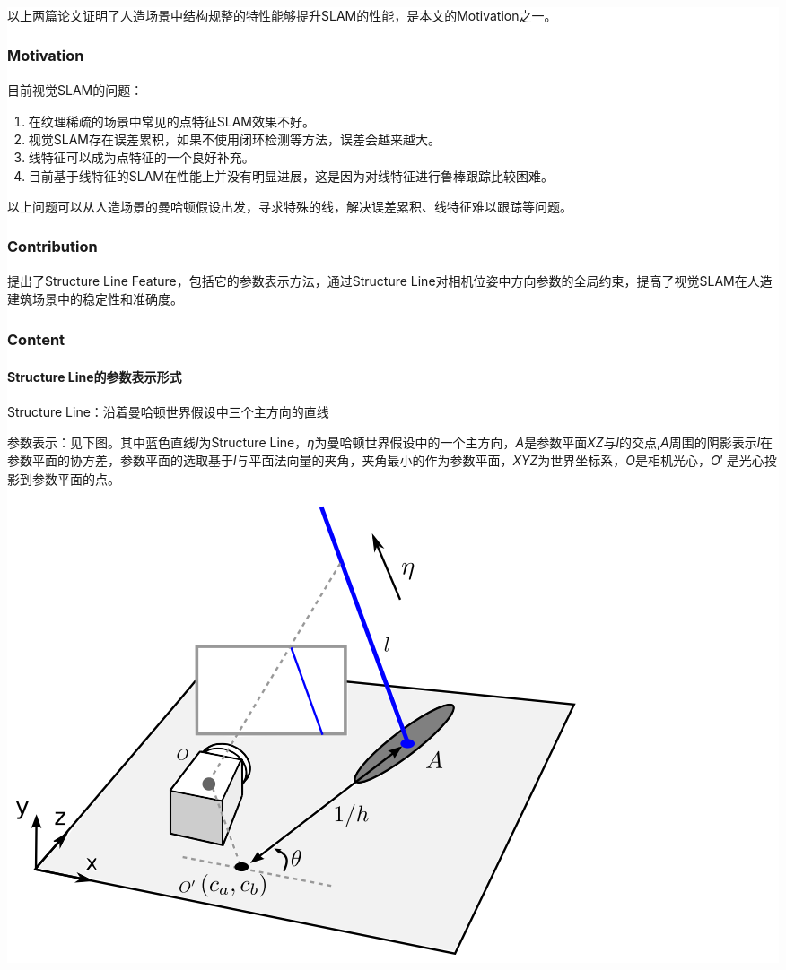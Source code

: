以上两篇论文证明了人造场景中结构规整的特性能够提升SLAM的性能，是本文的Motivation之一。

### Motivation

目前视觉SLAM的问题：

1. 在纹理稀疏的场景中常见的点特征SLAM效果不好。
2. 视觉SLAM存在误差累积，如果不使用闭环检测等方法，误差会越来越大。
3. 线特征可以成为点特征的一个良好补充。
4. 目前基于线特征的SLAM在性能上并没有明显进展，这是因为对线特征进行鲁棒跟踪比较困难。

以上问题可以从人造场景的曼哈顿假设出发，寻求特殊的线，解决误差累积、线特征难以跟踪等问题。

### Contribution

提出了Structure Line Feature，包括它的参数表示方法，通过Structure Line对相机位姿中方向参数的全局约束，提高了视觉SLAM在人造建筑场景中的稳定性和准确度。

### Content

#### Structure Line的参数表示形式

Structure Line：沿着曼哈顿世界假设中三个主方向的直线

参数表示：见下图。其中蓝色直线$l$为Structure Line，$\eta$为曼哈顿世界假设中的一个主方向，$A$是参数平面$XZ$与$l$的交点,$A$周围的阴影表示$l$在参数平面的协方差，参数平面的选取基于$l$与平面法向量的夹角，夹角最小的作为参数平面，$XYZ$为世界坐标系，$O$是相机光心，$O'$ 是光心投影到参数平面的点。

![](/images/posts/StructSLAM/StructureLine.png)
